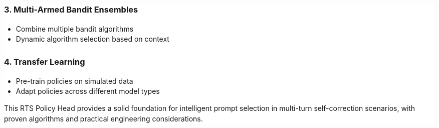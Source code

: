 ### 3. Multi-Armed Bandit Ensembles
- Combine multiple bandit algorithms
- Dynamic algorithm selection based on context

### 4. Transfer Learning
- Pre-train policies on simulated data
- Adapt policies across different model types

This RTS Policy Head provides a solid foundation for intelligent prompt selection in multi-turn self-correction scenarios, with proven algorithms and practical engineering considerations.
